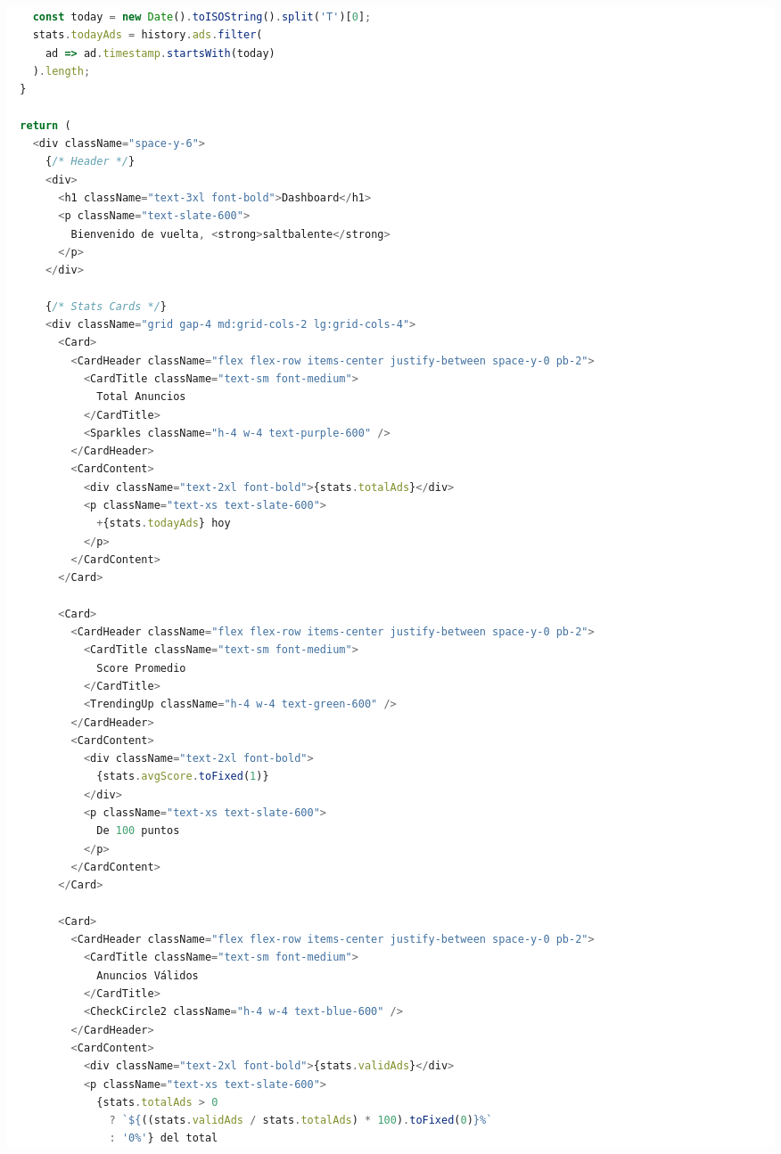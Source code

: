 ```typescript
    const today = new Date().toISOString().split('T')[0];
    stats.todayAds = history.ads.filter(
      ad => ad.timestamp.startsWith(today)
    ).length;
  }

  return (
    <div className="space-y-6">
      {/* Header */}
      <div>
        <h1 className="text-3xl font-bold">Dashboard</h1>
        <p className="text-slate-600">
          Bienvenido de vuelta, <strong>saltbalente</strong>
        </p>
      </div>

      {/* Stats Cards */}
      <div className="grid gap-4 md:grid-cols-2 lg:grid-cols-4">
        <Card>
          <CardHeader className="flex flex-row items-center justify-between space-y-0 pb-2">
            <CardTitle className="text-sm font-medium">
              Total Anuncios
            </CardTitle>
            <Sparkles className="h-4 w-4 text-purple-600" />
          </CardHeader>
          <CardContent>
            <div className="text-2xl font-bold">{stats.totalAds}</div>
            <p className="text-xs text-slate-600">
              +{stats.todayAds} hoy
            </p>
          </CardContent>
        </Card>

        <Card>
          <CardHeader className="flex flex-row items-center justify-between space-y-0 pb-2">
            <CardTitle className="text-sm font-medium">
              Score Promedio
            </CardTitle>
            <TrendingUp className="h-4 w-4 text-green-600" />
          </CardHeader>
          <CardContent>
            <div className="text-2xl font-bold">
              {stats.avgScore.toFixed(1)}
            </div>
            <p className="text-xs text-slate-600">
              De 100 puntos
            </p>
          </CardContent>
        </Card>

        <Card>
          <CardHeader className="flex flex-row items-center justify-between space-y-0 pb-2">
            <CardTitle className="text-sm font-medium">
              Anuncios Válidos
            </CardTitle>
            <CheckCircle2 className="h-4 w-4 text-blue-600" />
          </CardHeader>
          <CardContent>
            <div className="text-2xl font-bold">{stats.validAds}</div>
            <p className="text-xs text-slate-600">
              {stats.totalAds > 0 
                ? `${((stats.validAds / stats.totalAds) * 100).toFixed(0)}%` 
                : '0%'} del total
```
